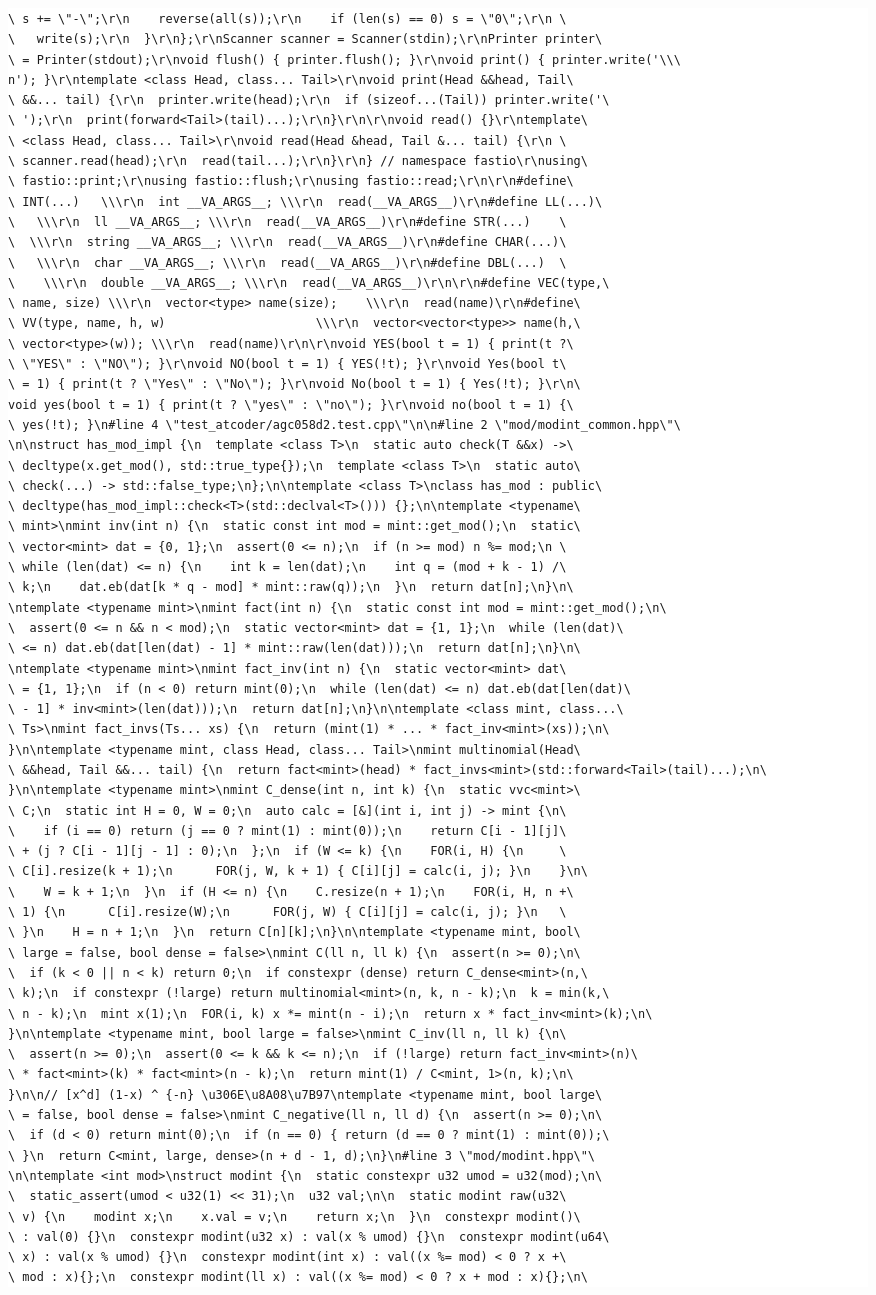     \ s += \"-\";\r\n    reverse(all(s));\r\n    if (len(s) == 0) s = \"0\";\r\n \
    \   write(s);\r\n  }\r\n};\r\nScanner scanner = Scanner(stdin);\r\nPrinter printer\
    \ = Printer(stdout);\r\nvoid flush() { printer.flush(); }\r\nvoid print() { printer.write('\\\
    n'); }\r\ntemplate <class Head, class... Tail>\r\nvoid print(Head &&head, Tail\
    \ &&... tail) {\r\n  printer.write(head);\r\n  if (sizeof...(Tail)) printer.write('\
    \ ');\r\n  print(forward<Tail>(tail)...);\r\n}\r\n\r\nvoid read() {}\r\ntemplate\
    \ <class Head, class... Tail>\r\nvoid read(Head &head, Tail &... tail) {\r\n \
    \ scanner.read(head);\r\n  read(tail...);\r\n}\r\n} // namespace fastio\r\nusing\
    \ fastio::print;\r\nusing fastio::flush;\r\nusing fastio::read;\r\n\r\n#define\
    \ INT(...)   \\\r\n  int __VA_ARGS__; \\\r\n  read(__VA_ARGS__)\r\n#define LL(...)\
    \   \\\r\n  ll __VA_ARGS__; \\\r\n  read(__VA_ARGS__)\r\n#define STR(...)    \
    \  \\\r\n  string __VA_ARGS__; \\\r\n  read(__VA_ARGS__)\r\n#define CHAR(...)\
    \   \\\r\n  char __VA_ARGS__; \\\r\n  read(__VA_ARGS__)\r\n#define DBL(...)  \
    \    \\\r\n  double __VA_ARGS__; \\\r\n  read(__VA_ARGS__)\r\n\r\n#define VEC(type,\
    \ name, size) \\\r\n  vector<type> name(size);    \\\r\n  read(name)\r\n#define\
    \ VV(type, name, h, w)                     \\\r\n  vector<vector<type>> name(h,\
    \ vector<type>(w)); \\\r\n  read(name)\r\n\r\nvoid YES(bool t = 1) { print(t ?\
    \ \"YES\" : \"NO\"); }\r\nvoid NO(bool t = 1) { YES(!t); }\r\nvoid Yes(bool t\
    \ = 1) { print(t ? \"Yes\" : \"No\"); }\r\nvoid No(bool t = 1) { Yes(!t); }\r\n\
    void yes(bool t = 1) { print(t ? \"yes\" : \"no\"); }\r\nvoid no(bool t = 1) {\
    \ yes(!t); }\n#line 4 \"test_atcoder/agc058d2.test.cpp\"\n\n#line 2 \"mod/modint_common.hpp\"\
    \n\nstruct has_mod_impl {\n  template <class T>\n  static auto check(T &&x) ->\
    \ decltype(x.get_mod(), std::true_type{});\n  template <class T>\n  static auto\
    \ check(...) -> std::false_type;\n};\n\ntemplate <class T>\nclass has_mod : public\
    \ decltype(has_mod_impl::check<T>(std::declval<T>())) {};\n\ntemplate <typename\
    \ mint>\nmint inv(int n) {\n  static const int mod = mint::get_mod();\n  static\
    \ vector<mint> dat = {0, 1};\n  assert(0 <= n);\n  if (n >= mod) n %= mod;\n \
    \ while (len(dat) <= n) {\n    int k = len(dat);\n    int q = (mod + k - 1) /\
    \ k;\n    dat.eb(dat[k * q - mod] * mint::raw(q));\n  }\n  return dat[n];\n}\n\
    \ntemplate <typename mint>\nmint fact(int n) {\n  static const int mod = mint::get_mod();\n\
    \  assert(0 <= n && n < mod);\n  static vector<mint> dat = {1, 1};\n  while (len(dat)\
    \ <= n) dat.eb(dat[len(dat) - 1] * mint::raw(len(dat)));\n  return dat[n];\n}\n\
    \ntemplate <typename mint>\nmint fact_inv(int n) {\n  static vector<mint> dat\
    \ = {1, 1};\n  if (n < 0) return mint(0);\n  while (len(dat) <= n) dat.eb(dat[len(dat)\
    \ - 1] * inv<mint>(len(dat)));\n  return dat[n];\n}\n\ntemplate <class mint, class...\
    \ Ts>\nmint fact_invs(Ts... xs) {\n  return (mint(1) * ... * fact_inv<mint>(xs));\n\
    }\n\ntemplate <typename mint, class Head, class... Tail>\nmint multinomial(Head\
    \ &&head, Tail &&... tail) {\n  return fact<mint>(head) * fact_invs<mint>(std::forward<Tail>(tail)...);\n\
    }\n\ntemplate <typename mint>\nmint C_dense(int n, int k) {\n  static vvc<mint>\
    \ C;\n  static int H = 0, W = 0;\n  auto calc = [&](int i, int j) -> mint {\n\
    \    if (i == 0) return (j == 0 ? mint(1) : mint(0));\n    return C[i - 1][j]\
    \ + (j ? C[i - 1][j - 1] : 0);\n  };\n  if (W <= k) {\n    FOR(i, H) {\n     \
    \ C[i].resize(k + 1);\n      FOR(j, W, k + 1) { C[i][j] = calc(i, j); }\n    }\n\
    \    W = k + 1;\n  }\n  if (H <= n) {\n    C.resize(n + 1);\n    FOR(i, H, n +\
    \ 1) {\n      C[i].resize(W);\n      FOR(j, W) { C[i][j] = calc(i, j); }\n   \
    \ }\n    H = n + 1;\n  }\n  return C[n][k];\n}\n\ntemplate <typename mint, bool\
    \ large = false, bool dense = false>\nmint C(ll n, ll k) {\n  assert(n >= 0);\n\
    \  if (k < 0 || n < k) return 0;\n  if constexpr (dense) return C_dense<mint>(n,\
    \ k);\n  if constexpr (!large) return multinomial<mint>(n, k, n - k);\n  k = min(k,\
    \ n - k);\n  mint x(1);\n  FOR(i, k) x *= mint(n - i);\n  return x * fact_inv<mint>(k);\n\
    }\n\ntemplate <typename mint, bool large = false>\nmint C_inv(ll n, ll k) {\n\
    \  assert(n >= 0);\n  assert(0 <= k && k <= n);\n  if (!large) return fact_inv<mint>(n)\
    \ * fact<mint>(k) * fact<mint>(n - k);\n  return mint(1) / C<mint, 1>(n, k);\n\
    }\n\n// [x^d] (1-x) ^ {-n} \u306E\u8A08\u7B97\ntemplate <typename mint, bool large\
    \ = false, bool dense = false>\nmint C_negative(ll n, ll d) {\n  assert(n >= 0);\n\
    \  if (d < 0) return mint(0);\n  if (n == 0) { return (d == 0 ? mint(1) : mint(0));\
    \ }\n  return C<mint, large, dense>(n + d - 1, d);\n}\n#line 3 \"mod/modint.hpp\"\
    \n\ntemplate <int mod>\nstruct modint {\n  static constexpr u32 umod = u32(mod);\n\
    \  static_assert(umod < u32(1) << 31);\n  u32 val;\n\n  static modint raw(u32\
    \ v) {\n    modint x;\n    x.val = v;\n    return x;\n  }\n  constexpr modint()\
    \ : val(0) {}\n  constexpr modint(u32 x) : val(x % umod) {}\n  constexpr modint(u64\
    \ x) : val(x % umod) {}\n  constexpr modint(int x) : val((x %= mod) < 0 ? x +\
    \ mod : x){};\n  constexpr modint(ll x) : val((x %= mod) < 0 ? x + mod : x){};\n\